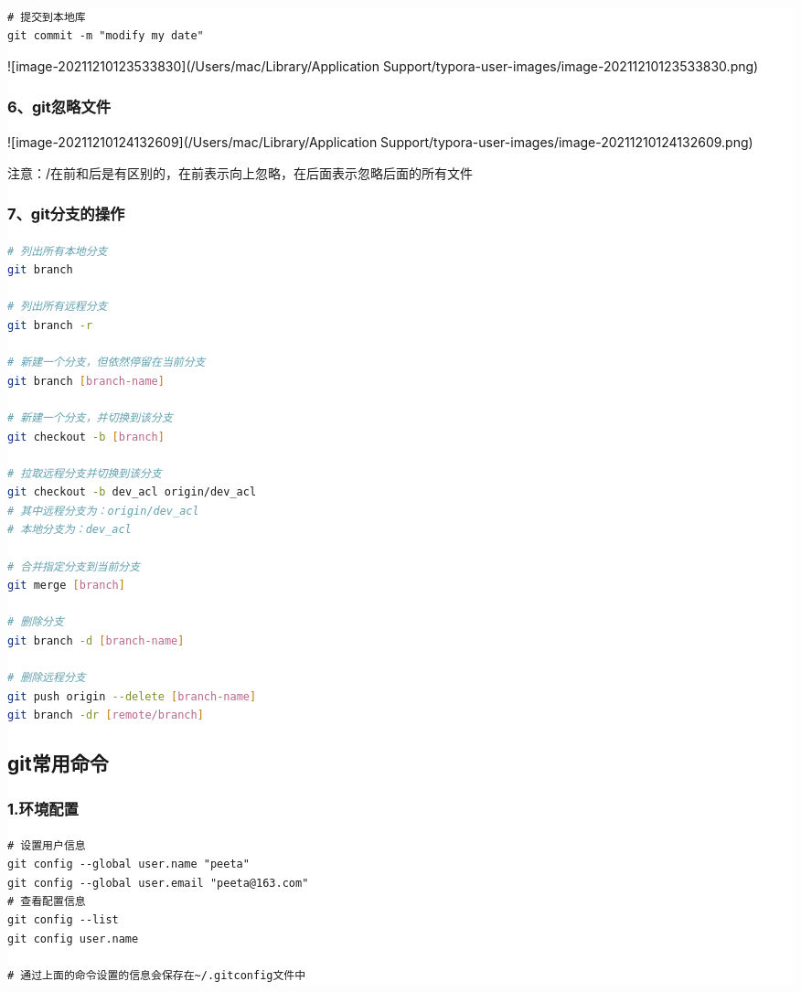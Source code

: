 ```shell
# 提交到本地库
git commit -m "modify my date"
```

![image-20211210123533830](/Users/mac/Library/Application Support/typora-user-images/image-20211210123533830.png)

### 6、git忽略文件

![image-20211210124132609](/Users/mac/Library/Application Support/typora-user-images/image-20211210124132609.png)

注意：/在前和后是有区别的，在前表示向上忽略，在后面表示忽略后面的所有文件

### 7、git分支的操作

```bash
# 列出所有本地分支
git branch 

# 列出所有远程分支
git branch -r

# 新建一个分支，但依然停留在当前分支
git branch [branch-name]

# 新建一个分支，并切换到该分支
git checkout -b [branch]

# 拉取远程分支并切换到该分支
git checkout -b dev_acl origin/dev_acl
# 其中远程分支为：origin/dev_acl
# 本地分支为：dev_acl

# 合并指定分支到当前分支
git merge [branch]

# 删除分支
git branch -d [branch-name]

# 删除远程分支
git push origin --delete [branch-name]
git branch -dr [remote/branch]
```

## git常用命令

### 1.环境配置

```shell
# 设置用户信息
git config --global user.name "peeta"
git config --global user.email "peeta@163.com"
# 查看配置信息
git config --list
git config user.name

# 通过上面的命令设置的信息会保存在~/.gitconfig文件中
```
